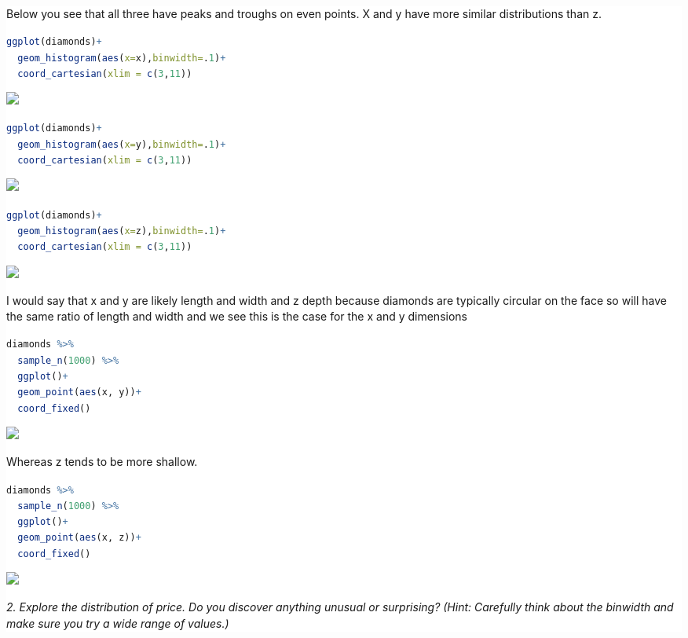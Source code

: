 Below you see that all three have peaks and troughs on even points. X and y have more similar distributions than z.

```r
ggplot(diamonds)+
  geom_histogram(aes(x=x),binwidth=.1)+
  coord_cartesian(xlim = c(3,11))
```

![](ch7to9_files/figure-html/unnamed-chunk-4-1.png)

```r
ggplot(diamonds)+
  geom_histogram(aes(x=y),binwidth=.1)+
  coord_cartesian(xlim = c(3,11))
```

![](ch7to9_files/figure-html/unnamed-chunk-4-2.png)

```r
ggplot(diamonds)+
  geom_histogram(aes(x=z),binwidth=.1)+
  coord_cartesian(xlim = c(3,11))
```

![](ch7to9_files/figure-html/unnamed-chunk-4-3.png)

I would say that x and y are likely length and width and z depth because diamonds are typically circular on the face so will have the same ratio of length and width and we see this is the case for the x and y dimensions 

```r
diamonds %>% 
  sample_n(1000) %>% 
  ggplot()+
  geom_point(aes(x, y))+
  coord_fixed()
```

![](ch7to9_files/figure-html/unnamed-chunk-5-1.png)

Whereas z tends to be more shallow.


```r
diamonds %>% 
  sample_n(1000) %>% 
  ggplot()+
  geom_point(aes(x, z))+
  coord_fixed()
```

![](ch7to9_files/figure-html/unnamed-chunk-6-1.png)


*2. Explore the distribution of price. Do you discover anything unusual or surprising? (Hint: Carefully think about the binwidth and make sure you try a wide range of values.)*  
